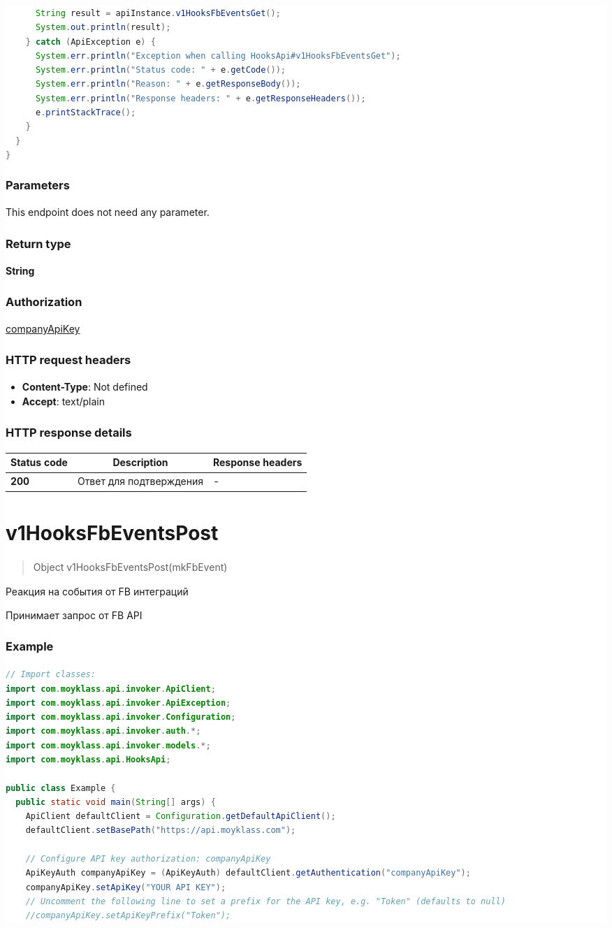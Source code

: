 ```java
      String result = apiInstance.v1HooksFbEventsGet();
      System.out.println(result);
    } catch (ApiException e) {
      System.err.println("Exception when calling HooksApi#v1HooksFbEventsGet");
      System.err.println("Status code: " + e.getCode());
      System.err.println("Reason: " + e.getResponseBody());
      System.err.println("Response headers: " + e.getResponseHeaders());
      e.printStackTrace();
    }
  }
}
```

### Parameters
This endpoint does not need any parameter.

### Return type

**String**

### Authorization

[companyApiKey](../README.md#companyApiKey)

### HTTP request headers

 - **Content-Type**: Not defined
 - **Accept**: text/plain

### HTTP response details
| Status code | Description | Response headers |
|-------------|-------------|------------------|
**200** | Ответ для подтверждения |  -  |

<a name="v1HooksFbEventsPost"></a>
# **v1HooksFbEventsPost**
> Object v1HooksFbEventsPost(mkFbEvent)

Реакция на события от FB интеграций

Принимает запрос от FB API

### Example
```java
// Import classes:
import com.moyklass.api.invoker.ApiClient;
import com.moyklass.api.invoker.ApiException;
import com.moyklass.api.invoker.Configuration;
import com.moyklass.api.invoker.auth.*;
import com.moyklass.api.invoker.models.*;
import com.moyklass.api.HooksApi;

public class Example {
  public static void main(String[] args) {
    ApiClient defaultClient = Configuration.getDefaultApiClient();
    defaultClient.setBasePath("https://api.moyklass.com");
    
    // Configure API key authorization: companyApiKey
    ApiKeyAuth companyApiKey = (ApiKeyAuth) defaultClient.getAuthentication("companyApiKey");
    companyApiKey.setApiKey("YOUR API KEY");
    // Uncomment the following line to set a prefix for the API key, e.g. "Token" (defaults to null)
    //companyApiKey.setApiKeyPrefix("Token");
```